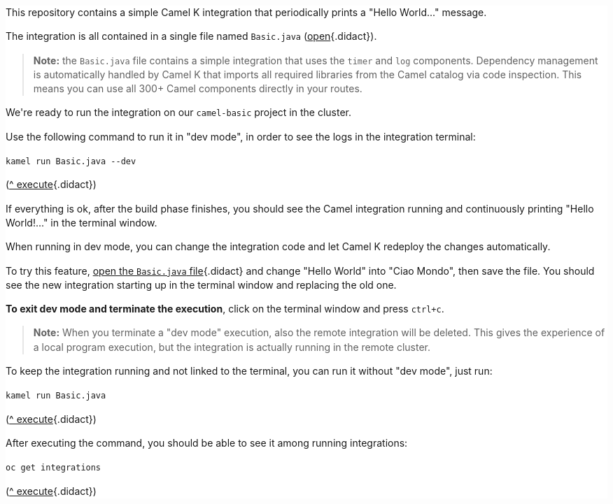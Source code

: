 This repository contains a simple Camel K integration that periodically prints 
a "Hello World..." message.

The integration is all contained in a single file named `Basic.java` ([open](didact://?commandId=vscode.openFolder&projectFilePath=Basic.java&completion=Opened%20the%20Basic.java%20file "Opens the Basic.java file"){.didact}).

> **Note:** the `Basic.java` file contains a simple integration that uses the `timer` and `log` components.
> Dependency management is automatically handled by Camel K that imports all required libraries from the Camel
> catalog via code inspection. This means you can use all 300+ Camel components directly in your routes.

We're ready to run the integration on our `camel-basic` project in the cluster.

Use the following command to run it in "dev mode", in order to see the logs in the integration terminal:

```
kamel run Basic.java --dev
```
([^ execute](didact://?commandId=vscode.didact.sendNamedTerminalAString&text=camelTerm$$kamel%20run%20Basic.java%20--dev&completion=Camel%20K%20basic%20integration%20run%20in%20dev%20mode. "Opens a new terminal and sends the command above"){.didact})

If everything is ok, after the build phase finishes, you should see the Camel integration running and continuously printing "Hello World!..." in the terminal window.

When running in dev mode, you can change the integration code and let Camel K redeploy the changes automatically.

To try this feature,
[open the `Basic.java` file](didact://?commandId=vscode.openFolder&projectFilePath=Basic.java&completion=Opened%20the%20Basic.java%20file "Opens the Basic.java file"){.didact} 
and change "Hello World" into "Ciao Mondo", then save the file.
You should see the new integration starting up in the terminal window and replacing the old one.

**To exit dev mode and terminate the execution**, click on the terminal window and press `ctrl+c`.

> **Note:** When you terminate a "dev mode" execution, also the remote integration will be deleted. This gives the experience of a local program execution, but the integration is actually running in the remote cluster.

To keep the integration running and not linked to the terminal, you can run it without "dev mode", just run:

```
kamel run Basic.java
```
([^ execute](didact://?commandId=vscode.didact.sendNamedTerminalAString&text=camelTerm$$kamel%20run%20Basic.java&completion=Camel%20K%20basic%20integration%20run. "Opens a new terminal and sends the command above"){.didact})


After executing the command, you should be able to see it among running integrations:

```
oc get integrations
```
([^ execute](didact://?commandId=vscode.didact.sendNamedTerminalAString&text=camelTerm$$oc%20get%20integrations&completion=Getting%20running%20integrations. "Opens a new terminal and sends the command above"){.didact})
